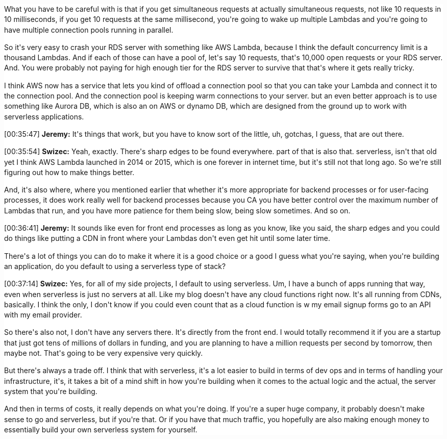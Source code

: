 What you have to be careful with is that if you get simultaneous requests at actually simultaneous requests, not like 10 requests in 10 milliseconds, if you get 10 requests at the same millisecond, you're going to wake up multiple Lambdas and you're going to have multiple connection pools running in parallel.

So it's very easy to crash your RDS server with something like AWS Lambda, because I think the default concurrency limit is a thousand Lambdas. And if each of those can have a pool of, let's say 10 requests, that's 10,000 open requests or your RDS server. And. You were probably not paying for high enough tier for the RDS server to survive that that's where it gets really tricky.

I think AWS now has a service that lets you kind of offload a connection pool so that you can take your Lambda and connect it to the connection pool. And the connection pool is keeping warm connections to your server. but an even better approach is to use something like Aurora DB, which is also an on AWS or dynamo DB, which are designed from the ground up to work with serverless applications.

[00:35:47] **Jeremy:** It's things that work, but you have to know sort of the little, uh, gotchas, I guess, that are out there. 

[00:35:54] **Swizec:** Yeah, exactly. There's sharp edges to be found everywhere. part of that is also that. serverless, isn't that old yet I think AWS Lambda launched in 2014 or 2015, which is one forever in internet time, but it's still not that long ago. So we're still figuring out how to make things better.

And, it's also where, where you mentioned earlier that whether it's more appropriate for backend processes or for user-facing processes, it does work really well for backend processes because you CA you have better control over the maximum number of Lambdas that run, and you have more patience for them being slow, being slow sometimes. And so on.

[00:36:41] **Jeremy:** It sounds like even for front end processes as long as you know, like you said, the sharp edges and you could do things like putting a CDN in front where your Lambdas don't even get hit until some later time. 

There's a lot of things you can do to make it where it is a good choice or a good I guess what you're saying, when you're building an application, do you default to using a serverless type of stack? 

[00:37:14] **Swizec:** Yes, for all of my side projects, I default to using serverless. Um, I have a bunch of apps running that way, even when serverless is just no servers at all. Like my blog doesn't have any cloud functions right now. It's all running from CDNs, basically. I think the only, I don't know if you could even count that as a cloud function is w my email signup forms go to an API with my email provider.

So there's also not, I don't have any servers there. It's directly from the front end. I would totally recommend it if you are a startup that just got tens of millions of dollars in funding, and you are planning to have a million requests per second by tomorrow, then maybe not. That's going to be very expensive very quickly.

But there's always a trade off. I think that with serverless, it's a lot easier to build in terms of dev ops and in terms of handling your infrastructure, it's, it takes a bit of a mind shift in how you're building when it comes to the actual logic and the actual, the server system that you're building.

And then in terms of costs, it really depends on what you're doing. If you're a super huge company, it probably doesn't make sense to go and serverless, but if you're that. Or if you have that much traffic, you hopefully are also making enough money to essentially build your own serverless system for yourself.
